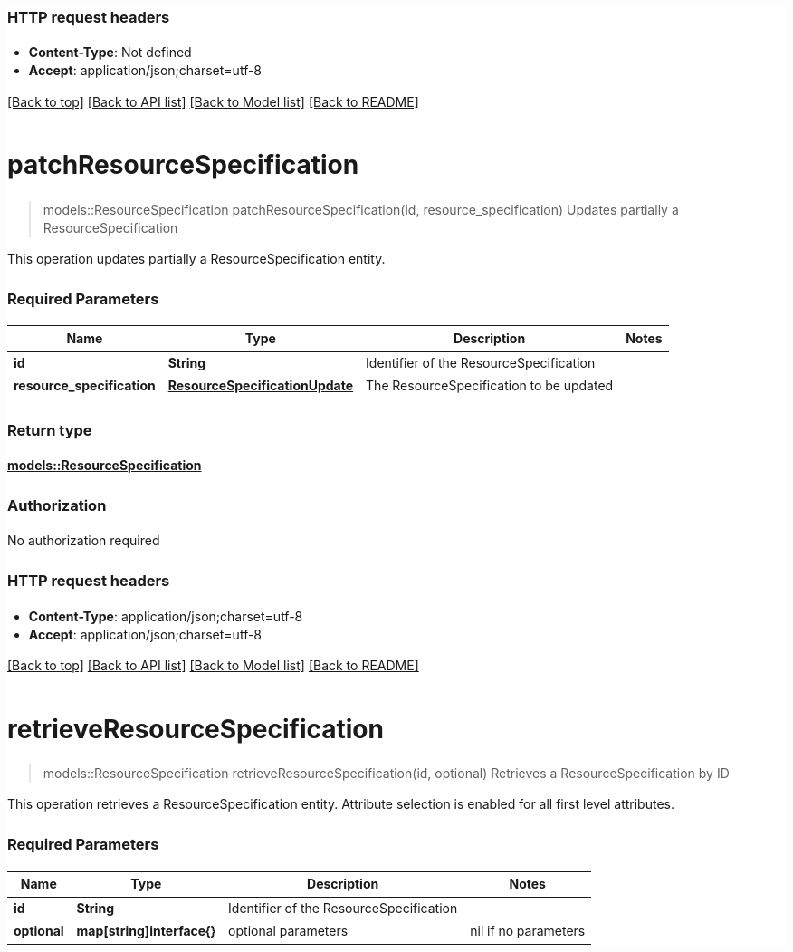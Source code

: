 ### HTTP request headers

 - **Content-Type**: Not defined
 - **Accept**: application/json;charset=utf-8

[[Back to top]](#) [[Back to API list]](../README.md#documentation-for-api-endpoints) [[Back to Model list]](../README.md#documentation-for-models) [[Back to README]](../README.md)

# **patchResourceSpecification**
> models::ResourceSpecification patchResourceSpecification(id, resource_specification)
Updates partially a ResourceSpecification

This operation updates partially a ResourceSpecification entity.

### Required Parameters

Name | Type | Description  | Notes
------------- | ------------- | ------------- | -------------
  **id** | **String**| Identifier of the ResourceSpecification | 
  **resource_specification** | [**ResourceSpecificationUpdate**](ResourceSpecificationUpdate.md)| The ResourceSpecification to be updated | 

### Return type

[**models::ResourceSpecification**](ResourceSpecification.md)

### Authorization

No authorization required

### HTTP request headers

 - **Content-Type**: application/json;charset=utf-8
 - **Accept**: application/json;charset=utf-8

[[Back to top]](#) [[Back to API list]](../README.md#documentation-for-api-endpoints) [[Back to Model list]](../README.md#documentation-for-models) [[Back to README]](../README.md)

# **retrieveResourceSpecification**
> models::ResourceSpecification retrieveResourceSpecification(id, optional)
Retrieves a ResourceSpecification by ID

This operation retrieves a ResourceSpecification entity. Attribute selection is enabled for all first level attributes.

### Required Parameters

Name | Type | Description  | Notes
------------- | ------------- | ------------- | -------------
  **id** | **String**| Identifier of the ResourceSpecification | 
 **optional** | **map[string]interface{}** | optional parameters | nil if no parameters
